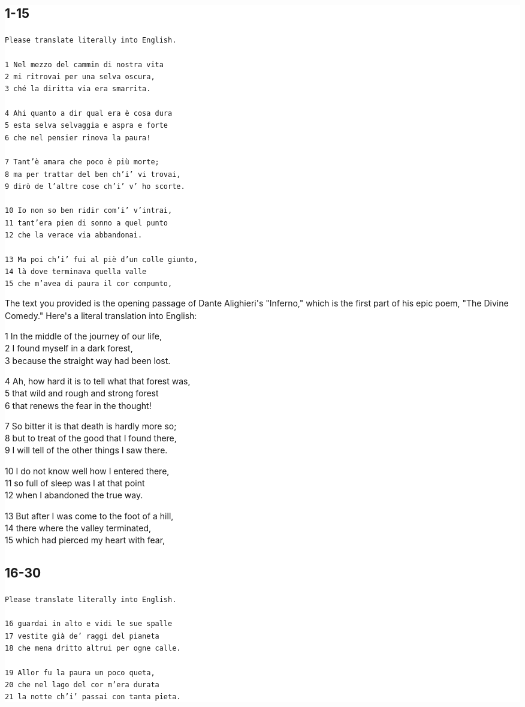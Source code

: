 ## 1-15

    Please translate literally into English.
    
    1 Nel mezzo del cammin di nostra vita
    2 mi ritrovai per una selva oscura,
    3 ché la diritta via era smarrita.
    
    4 Ahi quanto a dir qual era è cosa dura
    5 esta selva selvaggia e aspra e forte
    6 che nel pensier rinova la paura!
    
    7 Tant’è amara che poco è più morte;
    8 ma per trattar del ben ch’i’ vi trovai,
    9 dirò de l’altre cose ch’i’ v’ ho scorte.
    
    10 Io non so ben ridir com’i’ v’intrai,
    11 tant’era pien di sonno a quel punto
    12 che la verace via abbandonai.
    
    13 Ma poi ch’i’ fui al piè d’un colle giunto,
    14 là dove terminava quella valle
    15 che m’avea di paura il cor compunto,

The text you provided is the opening passage of Dante Alighieri's "Inferno," which is the first part of his epic poem, "The Divine Comedy." Here's a literal translation into English:

1 In the middle of the journey of our life,  
2 I found myself in a dark forest,  
3 because the straight way had been lost.

4 Ah, how hard it is to tell what that forest was,  
5 that wild and rough and strong forest  
6 that renews the fear in the thought!

7 So bitter it is that death is hardly more so;  
8 but to treat of the good that I found there,  
9 I will tell of the other things I saw there.

10 I do not know well how I entered there,  
11 so full of sleep was I at that point  
12 when I abandoned the true way.

13 But after I was come to the foot of a hill,  
14 there where the valley terminated,  
15 which had pierced my heart with fear,

## 16-30

    Please translate literally into English.
    
    16 guardai in alto e vidi le sue spalle
    17 vestite già de’ raggi del pianeta
    18 che mena dritto altrui per ogne calle.
    
    19 Allor fu la paura un poco queta,
    20 che nel lago del cor m’era durata
    21 la notte ch’i’ passai con tanta pieta.
    